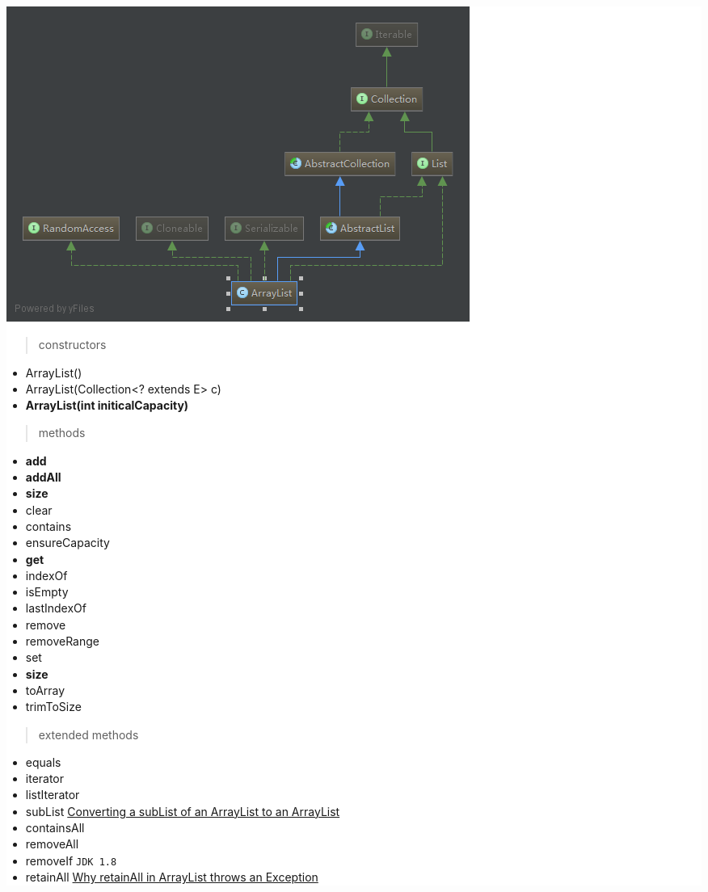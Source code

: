   ![ArrayList](../image/javase/diagram/ArrayList.png)
  
  > constructors
  
  - ArrayList()
  - ArrayList(Collection<? extends E> c)
  - **ArrayList(int initicalCapacity)**
  
  > methods
  
  - **add**
  - **addAll**
  - **size**
  - clear
  - contains
  - ensureCapacity
  - **get**
  - indexOf
  - isEmpty
  - lastIndexOf
  - remove
  - removeRange
  - set
  - **size**
  - toArray
  - trimToSize
  
  > extended methods
  
  - equals
  - iterator
  - listIterator
  - subList [Converting a subList of an ArrayList to an ArrayList](http://stackoverflow.com/a/16644841/3414180)
  - containsAll
  - removeAll
  - removeIf `JDK 1.8`
  - retainAll [Why retainAll in ArrayList throws an Exception](http://stackoverflow.com/a/17564823/3414180)
  